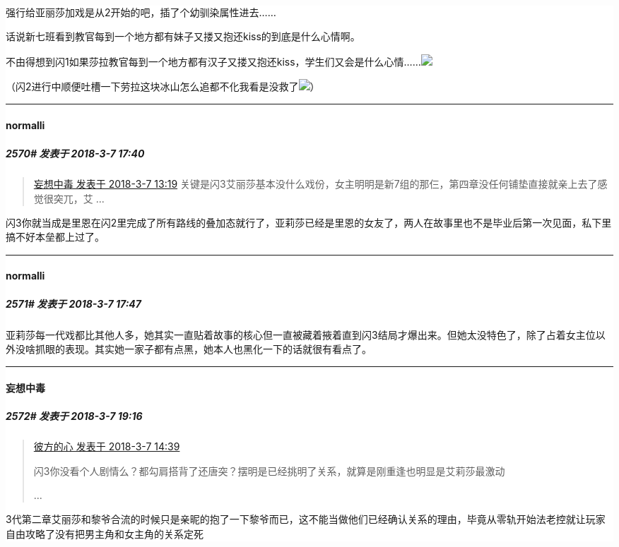 


强行给亚丽莎加戏是从2开始的吧，插了个幼驯染属性进去……


话说新七班看到教官每到一个地方都有妹子又搂又抱还kiss的到底是什么心情啊。

不由得想到闪1如果莎拉教官每到一个地方都有汉子又搂又抱还kiss，学生们又会是什么心情……<img src="https://static.saraba1st.com/image/smiley/face2017/067.png" referrerpolicy="no-referrer">


（闪2进行中顺便吐槽一下劳拉这块冰山怎么追都不化我看是没救了<img src="https://static.saraba1st.com/image/smiley/face2017/135.png" referrerpolicy="no-referrer">）







-----

####  normalli  
##### 2570#       发表于 2018-3-7 17:40



<blockquote><a href="httphttps://bbs.saraba1st.com/2b/forum.php?mod=redirect&amp;goto=findpost&amp;pid=38770465&amp;ptid=1539647" target="_blank">妄想中毒 发表于 2018-3-7 13:19</a>
关键是闪3艾丽莎基本没什么戏份，女主明明是新7组的那仨，第四章没任何铺垫直接就亲上去了感觉很突兀，艾 ...</blockquote>
闪3你就当成是里恩在闪2里完成了所有路线的叠加态就行了，亚莉莎已经是里恩的女友了，两人在故事里也不是毕业后第一次见面，私下里搞不好本垒都上过了。







-----

####  normalli  
##### 2571#       发表于 2018-3-7 17:47




亚莉莎每一代戏都比其他人多，她其实一直贴着故事的核心但一直被藏着掖着直到闪3结局才爆出来。但她太没特色了，除了占着女主位以外没啥抓眼的表现。其实她一家子都有点黑，她本人也黑化一下的话就很有看点了。







-----

####  妄想中毒  
##### 2572#       发表于 2018-3-7 19:16



<blockquote><a href="httphttps://bbs.saraba1st.com/2b/forum.php?mod=redirect&amp;goto=findpost&amp;pid=38771302&amp;ptid=1539647" target="_blank">彼方的心 发表于 2018-3-7 14:39</a>

闪3你没看个人剧情么？都勾肩搭背了还唐突？摆明是已经挑明了关系，就算是刚重逢也明显是艾莉莎最激动


 ...</blockquote>
3代第二章艾丽莎和黎爷合流的时候只是亲昵的抱了一下黎爷而已，这不能当做他们已经确认关系的理由，毕竟从零轨开始法老控就让玩家自由攻略了没有把男主角和女主角的关系定死
